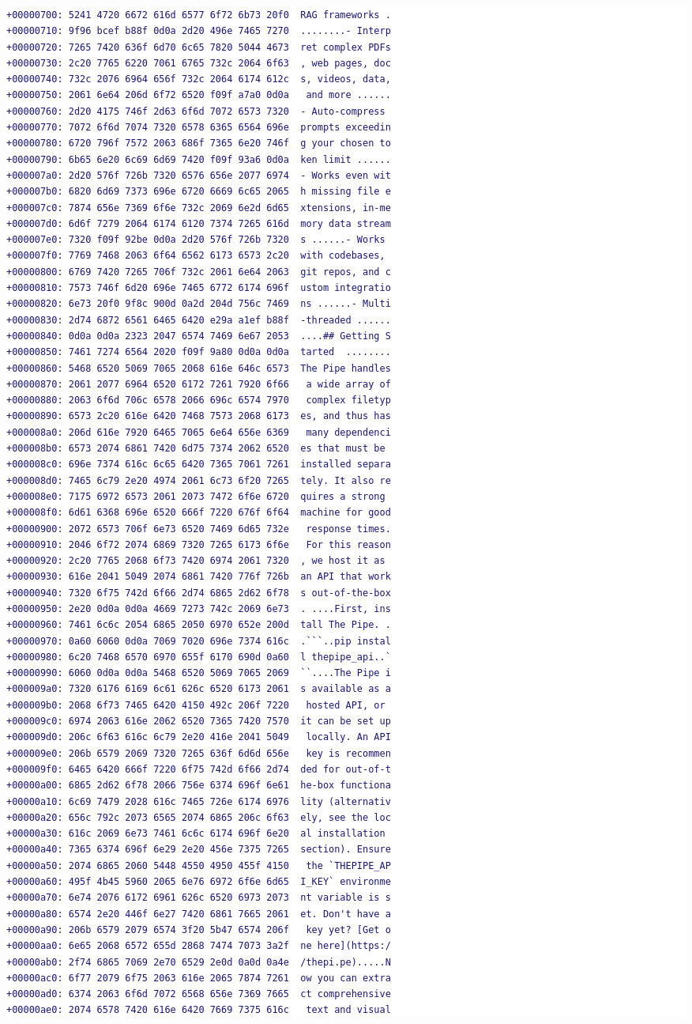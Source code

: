 ```diff
+00000700: 5241 4720 6672 616d 6577 6f72 6b73 20f0  RAG frameworks .
+00000710: 9f96 bcef b88f 0d0a 2d20 496e 7465 7270  ........- Interp
+00000720: 7265 7420 636f 6d70 6c65 7820 5044 4673  ret complex PDFs
+00000730: 2c20 7765 6220 7061 6765 732c 2064 6f63  , web pages, doc
+00000740: 732c 2076 6964 656f 732c 2064 6174 612c  s, videos, data,
+00000750: 2061 6e64 206d 6f72 6520 f09f a7a0 0d0a   and more ......
+00000760: 2d20 4175 746f 2d63 6f6d 7072 6573 7320  - Auto-compress 
+00000770: 7072 6f6d 7074 7320 6578 6365 6564 696e  prompts exceedin
+00000780: 6720 796f 7572 2063 686f 7365 6e20 746f  g your chosen to
+00000790: 6b65 6e20 6c69 6d69 7420 f09f 93a6 0d0a  ken limit ......
+000007a0: 2d20 576f 726b 7320 6576 656e 2077 6974  - Works even wit
+000007b0: 6820 6d69 7373 696e 6720 6669 6c65 2065  h missing file e
+000007c0: 7874 656e 7369 6f6e 732c 2069 6e2d 6d65  xtensions, in-me
+000007d0: 6d6f 7279 2064 6174 6120 7374 7265 616d  mory data stream
+000007e0: 7320 f09f 92be 0d0a 2d20 576f 726b 7320  s ......- Works 
+000007f0: 7769 7468 2063 6f64 6562 6173 6573 2c20  with codebases, 
+00000800: 6769 7420 7265 706f 732c 2061 6e64 2063  git repos, and c
+00000810: 7573 746f 6d20 696e 7465 6772 6174 696f  ustom integratio
+00000820: 6e73 20f0 9f8c 900d 0a2d 204d 756c 7469  ns ......- Multi
+00000830: 2d74 6872 6561 6465 6420 e29a a1ef b88f  -threaded ......
+00000840: 0d0a 0d0a 2323 2047 6574 7469 6e67 2053  ....## Getting S
+00000850: 7461 7274 6564 2020 f09f 9a80 0d0a 0d0a  tarted  ........
+00000860: 5468 6520 5069 7065 2068 616e 646c 6573  The Pipe handles
+00000870: 2061 2077 6964 6520 6172 7261 7920 6f66   a wide array of
+00000880: 2063 6f6d 706c 6578 2066 696c 6574 7970   complex filetyp
+00000890: 6573 2c20 616e 6420 7468 7573 2068 6173  es, and thus has
+000008a0: 206d 616e 7920 6465 7065 6e64 656e 6369   many dependenci
+000008b0: 6573 2074 6861 7420 6d75 7374 2062 6520  es that must be 
+000008c0: 696e 7374 616c 6c65 6420 7365 7061 7261  installed separa
+000008d0: 7465 6c79 2e20 4974 2061 6c73 6f20 7265  tely. It also re
+000008e0: 7175 6972 6573 2061 2073 7472 6f6e 6720  quires a strong 
+000008f0: 6d61 6368 696e 6520 666f 7220 676f 6f64  machine for good
+00000900: 2072 6573 706f 6e73 6520 7469 6d65 732e   response times.
+00000910: 2046 6f72 2074 6869 7320 7265 6173 6f6e   For this reason
+00000920: 2c20 7765 2068 6f73 7420 6974 2061 7320  , we host it as 
+00000930: 616e 2041 5049 2074 6861 7420 776f 726b  an API that work
+00000940: 7320 6f75 742d 6f66 2d74 6865 2d62 6f78  s out-of-the-box
+00000950: 2e20 0d0a 0d0a 4669 7273 742c 2069 6e73  . ....First, ins
+00000960: 7461 6c6c 2054 6865 2050 6970 652e 200d  tall The Pipe. .
+00000970: 0a60 6060 0d0a 7069 7020 696e 7374 616c  .```..pip instal
+00000980: 6c20 7468 6570 6970 655f 6170 690d 0a60  l thepipe_api..`
+00000990: 6060 0d0a 0d0a 5468 6520 5069 7065 2069  ``....The Pipe i
+000009a0: 7320 6176 6169 6c61 626c 6520 6173 2061  s available as a
+000009b0: 2068 6f73 7465 6420 4150 492c 206f 7220   hosted API, or 
+000009c0: 6974 2063 616e 2062 6520 7365 7420 7570  it can be set up
+000009d0: 206c 6f63 616c 6c79 2e20 416e 2041 5049   locally. An API
+000009e0: 206b 6579 2069 7320 7265 636f 6d6d 656e   key is recommen
+000009f0: 6465 6420 666f 7220 6f75 742d 6f66 2d74  ded for out-of-t
+00000a00: 6865 2d62 6f78 2066 756e 6374 696f 6e61  he-box functiona
+00000a10: 6c69 7479 2028 616c 7465 726e 6174 6976  lity (alternativ
+00000a20: 656c 792c 2073 6565 2074 6865 206c 6f63  ely, see the loc
+00000a30: 616c 2069 6e73 7461 6c6c 6174 696f 6e20  al installation 
+00000a40: 7365 6374 696f 6e29 2e20 456e 7375 7265  section). Ensure
+00000a50: 2074 6865 2060 5448 4550 4950 455f 4150   the `THEPIPE_AP
+00000a60: 495f 4b45 5960 2065 6e76 6972 6f6e 6d65  I_KEY` environme
+00000a70: 6e74 2076 6172 6961 626c 6520 6973 2073  nt variable is s
+00000a80: 6574 2e20 446f 6e27 7420 6861 7665 2061  et. Don't have a
+00000a90: 206b 6579 2079 6574 3f20 5b47 6574 206f   key yet? [Get o
+00000aa0: 6e65 2068 6572 655d 2868 7474 7073 3a2f  ne here](https:/
+00000ab0: 2f74 6865 7069 2e70 6529 2e0d 0a0d 0a4e  /thepi.pe).....N
+00000ac0: 6f77 2079 6f75 2063 616e 2065 7874 7261  ow you can extra
+00000ad0: 6374 2063 6f6d 7072 6568 656e 7369 7665  ct comprehensive
+00000ae0: 2074 6578 7420 616e 6420 7669 7375 616c   text and visual
```
